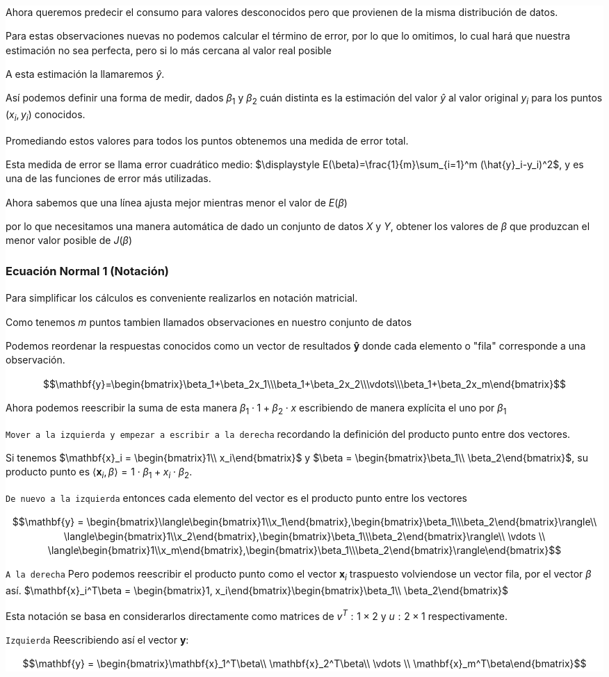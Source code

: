 Ahora queremos predecir el consumo para valores desconocidos pero que provienen de la misma distribución de datos.

Para estas observaciones nuevas no podemos calcular el término de error, por lo que lo omitimos, lo cual hará que nuestra estimación no sea perfecta, pero si lo más cercana al valor real posible

A esta estimación la llamaremos $\hat{y}$.

Así podemos definir una forma de medir, dados $\beta_1$ y $\beta_2$ cuán distinta es la estimación del valor $\hat{y}$ al valor original $y_i$ para los puntos $(x_i, y_i)$ conocidos.

Promediando estos valores para todos los puntos obtenemos una medida de error total.

Esta medida de error se llama error cuadrático medio: $\displaystyle E(\beta)=\frac{1}{m}\sum_{i=1}^m (\hat{y}_i-y_i)^2$, y es una de las funciones de error más utilizadas.

Ahora sabemos que una línea ajusta mejor mientras menor el valor de $E(\beta)$

por lo que necesitamos una manera automática de dado un conjunto de datos $X$ y $Y$, obtener los valores de $\beta$ que produzcan el menor valor posible de $J(\beta)$

### Ecuación Normal 1 (Notación)
Para simplificar los cálculos es conveniente realizarlos en notación matricial.

Como tenemos $m$ puntos tambien llamados observaciones en nuestro conjunto de datos

Podemos reordenar la respuestas conocidos como un vector de resultados $\mathbf{\hat{y}}$ donde cada elemento o "fila" corresponde a una observación.

$$\mathbf{y}=\begin{bmatrix}\beta_1+\beta_2x_1\\\beta_1+\beta_2x_2\\\vdots\\\beta_1+\beta_2x_m\end{bmatrix}$$

Ahora podemos reescribir la suma de esta manera $\beta_1\cdot1 + \beta_2\cdot x$ escribiendo de manera explícita el uno por $\beta_1$

`Mover a la izquierda y empezar a escribir a la derecha` recordando la definición del producto punto entre dos vectores.

Si tenemos $\mathbf{x}_i = \begin{bmatrix}1\\ x_i\end{bmatrix}$ y $\beta = \begin{bmatrix}\beta_1\\ \beta_2\end{bmatrix}$, su producto punto es $\langle \mathbf{x}_i, \beta\rangle = 1\cdot \beta_1 + x_i\cdot\beta_2$.

`De nuevo a la izquierda` entonces cada elemento del vector es el producto punto entre los vectores 

$$\mathbf{y} = \begin{bmatrix}\langle\begin{bmatrix}1\\x_1\end{bmatrix},\begin{bmatrix}\beta_1\\\beta_2\end{bmatrix}\rangle\\ \langle\begin{bmatrix}1\\x_2\end{bmatrix},\begin{bmatrix}\beta_1\\\beta_2\end{bmatrix}\rangle\\ \vdots  \\ \langle\begin{bmatrix}1\\x_m\end{bmatrix},\begin{bmatrix}\beta_1\\\beta_2\end{bmatrix}\rangle\end{bmatrix}$$

`A la derecha` Pero podemos reescribir el producto punto como el vector $\mathbf{x}_i$ traspuesto volviendose un vector fila, por el vector $\beta$ así. $\mathbf{x}_i^T\beta = \begin{bmatrix}1, x_i\end{bmatrix}\begin{bmatrix}\beta_1\\ \beta_2\end{bmatrix}$ 

Esta notación se basa en considerarlos directamente como matrices de $v^T: 1\times2$ y $u: 2\times 1$ respectivamente.

`Izquierda` Reescribiendo así el vector $\mathbf{y}$:

$$\mathbf{y} = \begin{bmatrix}\mathbf{x}_1^T\beta\\ \mathbf{x}_2^T\beta\\ \vdots  \\ \mathbf{x}_m^T\beta\end{bmatrix}$$

